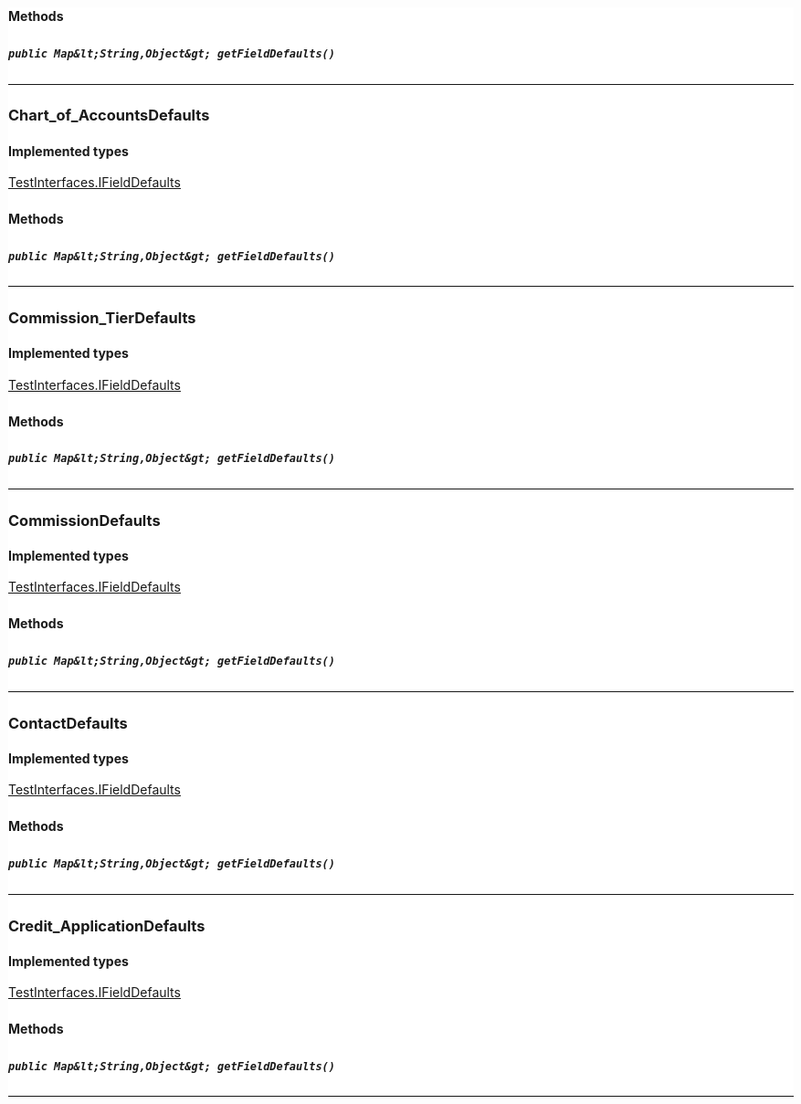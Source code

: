 #### Methods
##### `public Map&lt;String,Object&gt; getFieldDefaults()`
---

### Chart_of_AccountsDefaults

**Implemented types**

[TestInterfaces.IFieldDefaults](TestInterfaces.IFieldDefaults)

#### Methods
##### `public Map&lt;String,Object&gt; getFieldDefaults()`
---

### Commission_TierDefaults

**Implemented types**

[TestInterfaces.IFieldDefaults](TestInterfaces.IFieldDefaults)

#### Methods
##### `public Map&lt;String,Object&gt; getFieldDefaults()`
---

### CommissionDefaults

**Implemented types**

[TestInterfaces.IFieldDefaults](TestInterfaces.IFieldDefaults)

#### Methods
##### `public Map&lt;String,Object&gt; getFieldDefaults()`
---

### ContactDefaults

**Implemented types**

[TestInterfaces.IFieldDefaults](TestInterfaces.IFieldDefaults)

#### Methods
##### `public Map&lt;String,Object&gt; getFieldDefaults()`
---

### Credit_ApplicationDefaults

**Implemented types**

[TestInterfaces.IFieldDefaults](TestInterfaces.IFieldDefaults)

#### Methods
##### `public Map&lt;String,Object&gt; getFieldDefaults()`
---
